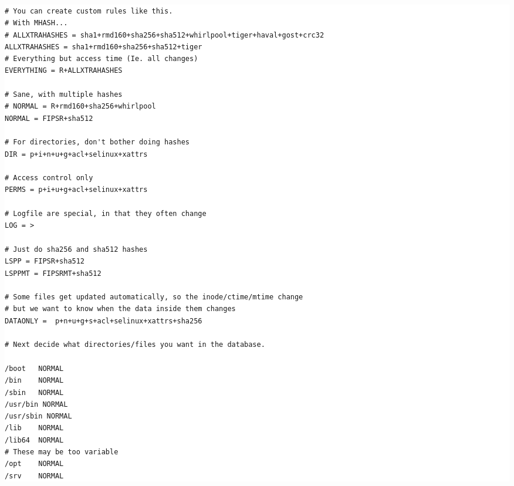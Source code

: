     # You can create custom rules like this.
    # With MHASH...
    # ALLXTRAHASHES = sha1+rmd160+sha256+sha512+whirlpool+tiger+haval+gost+crc32
    ALLXTRAHASHES = sha1+rmd160+sha256+sha512+tiger
    # Everything but access time (Ie. all changes)
    EVERYTHING = R+ALLXTRAHASHES

    # Sane, with multiple hashes
    # NORMAL = R+rmd160+sha256+whirlpool
    NORMAL = FIPSR+sha512

    # For directories, don't bother doing hashes
    DIR = p+i+n+u+g+acl+selinux+xattrs

    # Access control only
    PERMS = p+i+u+g+acl+selinux+xattrs

    # Logfile are special, in that they often change
    LOG = >

    # Just do sha256 and sha512 hashes
    LSPP = FIPSR+sha512
    LSPPMT = FIPSRMT+sha512

    # Some files get updated automatically, so the inode/ctime/mtime change
    # but we want to know when the data inside them changes
    DATAONLY =  p+n+u+g+s+acl+selinux+xattrs+sha256

    # Next decide what directories/files you want in the database.

    /boot   NORMAL
    /bin    NORMAL
    /sbin   NORMAL
    /usr/bin NORMAL
    /usr/sbin NORMAL
    /lib    NORMAL
    /lib64  NORMAL
    # These may be too variable
    /opt    NORMAL
    /srv    NORMAL